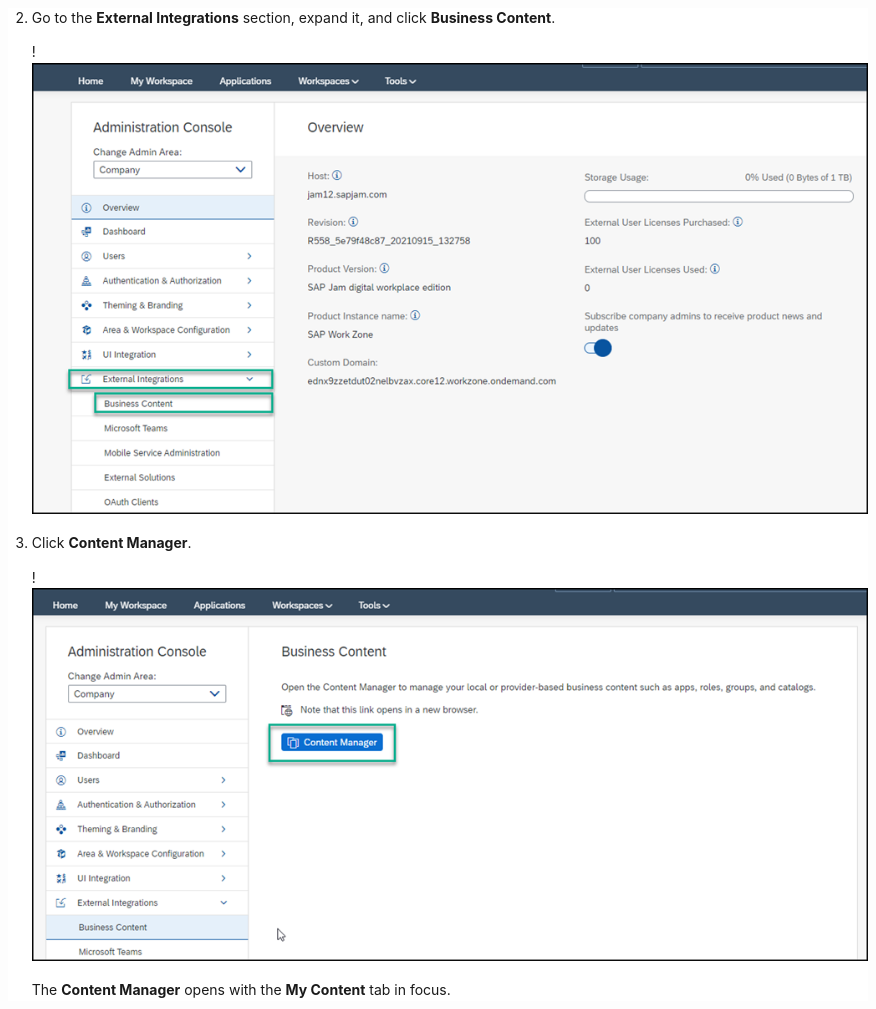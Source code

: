 2. Go to the **External Integrations** section, expand it, and click **Business Content**.

    !![Open Business Content](2-open-business-content.png)

3. Click **Content Manager**.

    !![Open Content Manager](3-open-content-manager.png)

    The **Content Manager** opens with the **My Content** tab in focus.
